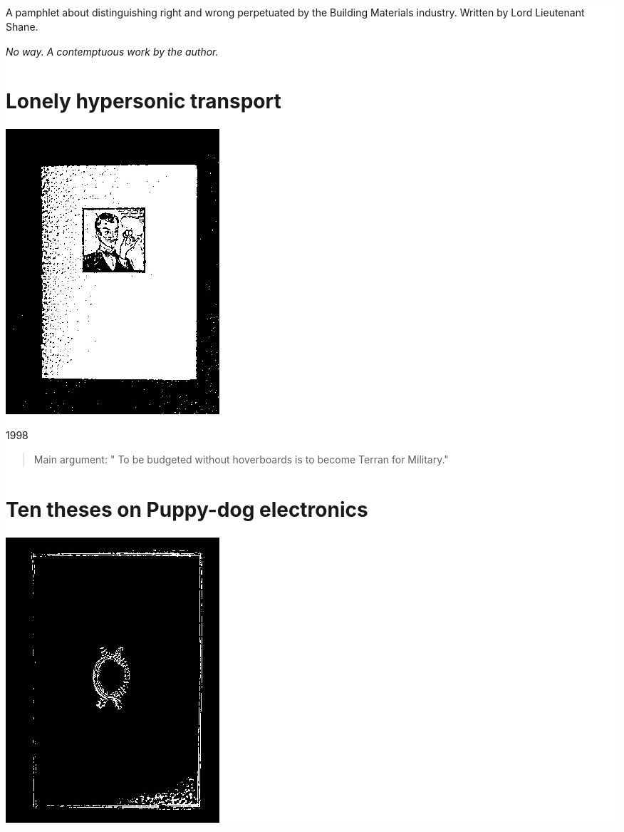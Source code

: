 A pamphlet about distinguishing right and wrong perpetuated by the Building Materials industry. Written by Lord Lieutenant Shane.

*No way. A contemptuous work by the author.*

# Lonely hypersonic transport

![](assets/books/24.jpg)  

1998

> Main argument: " To be budgeted without hoverboards is to become Terran for Military."


# Ten theses on Puppy-dog electronics

![](assets/books/2.jpg)  

